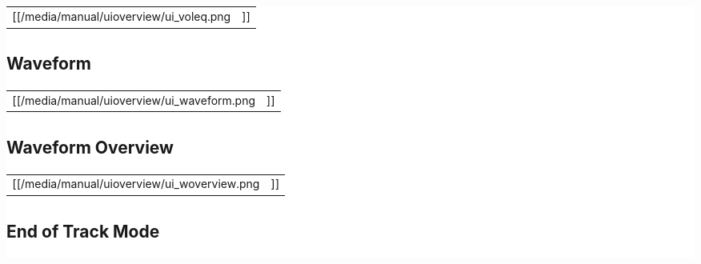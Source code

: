 |                                      |                                                                                                                                                                                                                                                                                                                                                                                                                                                                                                                                              |
| ------------------------------------ | -------------------------------------------------------------------------------------------------------------------------------------------------------------------------------------------------------------------------------------------------------------------------------------------------------------------------------------------------------------------------------------------------------------------------------------------------------------------------------------------------------------------------------------------- |
| [[/media/manual/uioverview/ui_voleq.png|]] | The VOL slider controls the volume of the selected channel. The GAIN knob can be used to apply extra amplification to a quiet song, which can be used to match its volume with the song in the other channel. The HIGH, MID, and LOW knobs perform equalization on the channel, reducing or increasing high, mid and low frequencies accordingly. The light at the top of the VU meter indicates when the audio in the selected channel is clipping. If this light goes on, reduce the gain or EQs for this channel to eliminate distortion. |

## Waveform

|                                         |                                                                                                                                                                                                                                                                                                                                            |
| --------------------------------------- | ------------------------------------------------------------------------------------------------------------------------------------------------------------------------------------------------------------------------------------------------------------------------------------------------------------------------------------------ |
| [[/media/manual/uioverview/ui_waveform.png|]] | The waveform display shows the loaded tracks' waveforms near the playback position. On songs with certain dynamics, the waveform displays will visibly show the beats in the song. When a cue mark is placed, it is drawn on the waveform as a vertical white line. Clicking and dragging on a waveform allows you to seek through a song. |

## Waveform Overview

|                                          |                                                                                                                                                                                                                                                                                                                                                                                                                                                                                                                                                        |
| ---------------------------------------- | ------------------------------------------------------------------------------------------------------------------------------------------------------------------------------------------------------------------------------------------------------------------------------------------------------------------------------------------------------------------------------------------------------------------------------------------------------------------------------------------------------------------------------------------------------ |
| [[/media/manual/uioverview/ui_woverview.png|]] | The waveform overview provides some important information about the song currently loaded in the corresponding channel. From left to right, these are: Track tempo in BPM, current playback position, and track duration. The more interesting part however, is the waveform visualisation of the song, which is useful for seeing breaks or other important changes in the track so that you don't get surprised when they occur while DJing. It also allows you to jump to an arbitrary position in the track by clicking somewhere on the waveform. |

## End of Track Mode

|                                           |                                                                                                                                                                                                                                                                                                                                                                                                                                                                                                                                                                                                                                        |
| ----------------------------------------- | -------------------------------------------------------------------------------------------------------------------------------------------------------------------------------------------------------------------------------------------------------------------------------------------------------------------------------------------------------------------------------------------------------------------------------------------------------------------------------------------------------------------------------------------------------------------------------------------------------------------------------------- |